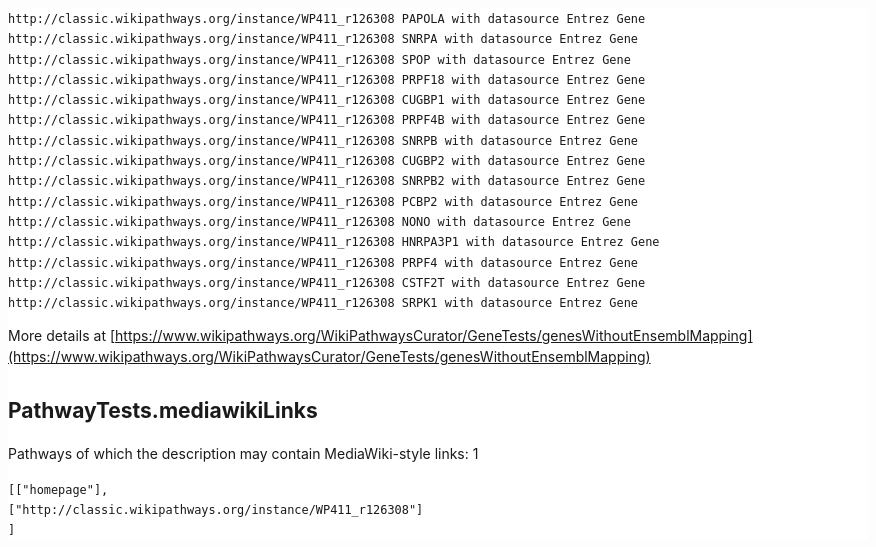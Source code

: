 ```
http://classic.wikipathways.org/instance/WP411_r126308 PAPOLA with datasource Entrez Gene
http://classic.wikipathways.org/instance/WP411_r126308 SNRPA with datasource Entrez Gene
http://classic.wikipathways.org/instance/WP411_r126308 SPOP with datasource Entrez Gene
http://classic.wikipathways.org/instance/WP411_r126308 PRPF18 with datasource Entrez Gene
http://classic.wikipathways.org/instance/WP411_r126308 CUGBP1 with datasource Entrez Gene
http://classic.wikipathways.org/instance/WP411_r126308 PRPF4B with datasource Entrez Gene
http://classic.wikipathways.org/instance/WP411_r126308 SNRPB with datasource Entrez Gene
http://classic.wikipathways.org/instance/WP411_r126308 CUGBP2 with datasource Entrez Gene
http://classic.wikipathways.org/instance/WP411_r126308 SNRPB2 with datasource Entrez Gene
http://classic.wikipathways.org/instance/WP411_r126308 PCBP2 with datasource Entrez Gene
http://classic.wikipathways.org/instance/WP411_r126308 NONO with datasource Entrez Gene
http://classic.wikipathways.org/instance/WP411_r126308 HNRPA3P1 with datasource Entrez Gene
http://classic.wikipathways.org/instance/WP411_r126308 PRPF4 with datasource Entrez Gene
http://classic.wikipathways.org/instance/WP411_r126308 CSTF2T with datasource Entrez Gene
http://classic.wikipathways.org/instance/WP411_r126308 SRPK1 with datasource Entrez Gene
```

More details at [https://www.wikipathways.org/WikiPathwaysCurator/GeneTests/genesWithoutEnsemblMapping](https://www.wikipathways.org/WikiPathwaysCurator/GeneTests/genesWithoutEnsemblMapping)

<a name="da69cf45" />

## PathwayTests.mediawikiLinks

Pathways of which the description may contain MediaWiki-style links: 1
```
[["homepage"],
["http://classic.wikipathways.org/instance/WP411_r126308"]
]
```

